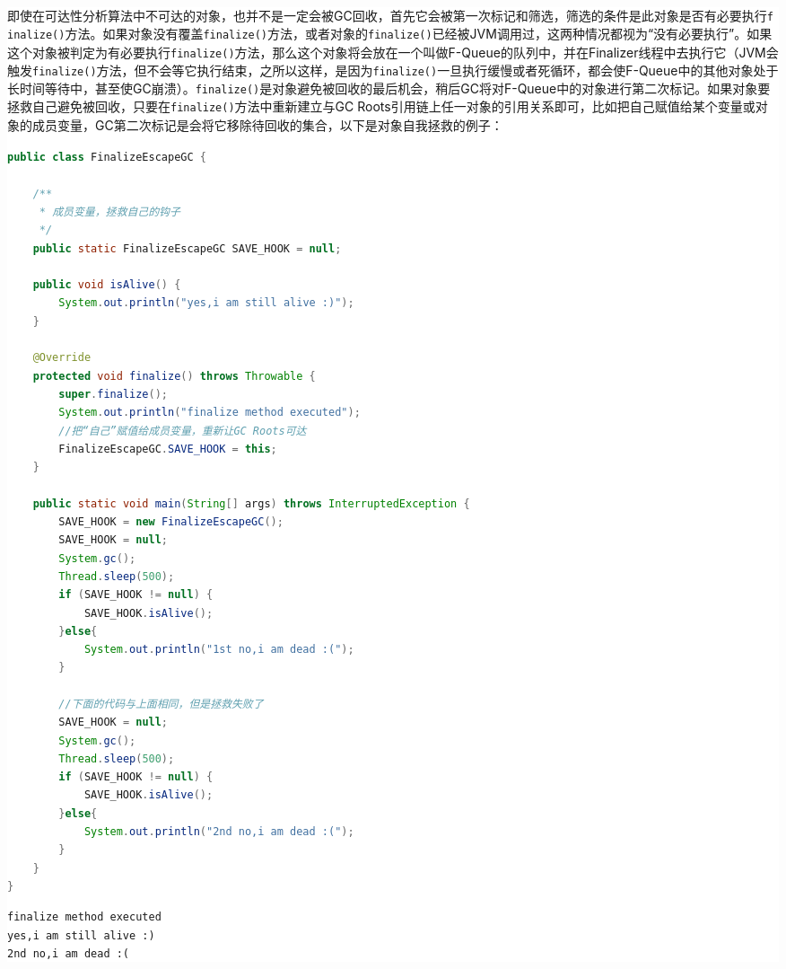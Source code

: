 即使在可达性分析算法中不可达的对象，也并不是一定会被GC回收，首先它会被第一次标记和筛选，筛选的条件是此对象是否有必要执行`finalize()`方法。如果对象没有覆盖`finalize()`方法，或者对象的`finalize()`已经被JVM调用过，这两种情况都视为“没有必要执行”。如果这个对象被判定为有必要执行`finalize()`方法，那么这个对象将会放在一个叫做F-Queue的队列中，并在Finalizer线程中去执行它（JVM会触发`finalize()`方法，但不会等它执行结束，之所以这样，是因为`finalize()`一旦执行缓慢或者死循环，都会使F-Queue中的其他对象处于长时间等待中，甚至使GC崩溃）。`finalize()`是对象避免被回收的最后机会，稍后GC将对F-Queue中的对象进行第二次标记。如果对象要拯救自己避免被回收，只要在`finalize()`方法中重新建立与GC Roots引用链上任一对象的引用关系即可，比如把自己赋值给某个变量或对象的成员变量，GC第二次标记是会将它移除待回收的集合，以下是对象自我拯救的例子：

```java
public class FinalizeEscapeGC {

    /**
     * 成员变量，拯救自己的钩子
     */
    public static FinalizeEscapeGC SAVE_HOOK = null;

    public void isAlive() {
        System.out.println("yes,i am still alive :)");
    }

    @Override
    protected void finalize() throws Throwable {
        super.finalize();
        System.out.println("finalize method executed");
        //把“自己”赋值给成员变量，重新让GC Roots可达
        FinalizeEscapeGC.SAVE_HOOK = this;
    }

    public static void main(String[] args) throws InterruptedException {
        SAVE_HOOK = new FinalizeEscapeGC();
        SAVE_HOOK = null;
        System.gc();
        Thread.sleep(500);
        if (SAVE_HOOK != null) {
            SAVE_HOOK.isAlive();
        }else{
            System.out.println("1st no,i am dead :(");
        }

        //下面的代码与上面相同，但是拯救失败了
        SAVE_HOOK = null;
        System.gc();
        Thread.sleep(500);
        if (SAVE_HOOK != null) {
            SAVE_HOOK.isAlive();
        }else{
            System.out.println("2nd no,i am dead :(");
        }
    }
}
```

```shell
finalize method executed
yes,i am still alive :)
2nd no,i am dead :(
```
